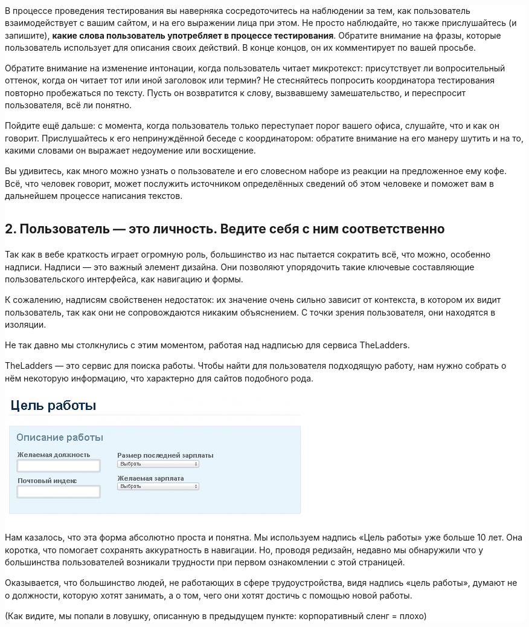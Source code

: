 В процессе проведения тестирования вы наверняка сосредоточитесь на наблюдении за 
тем, как пользователь взаимодействует с вашим сайтом, и на его выражении лица при 
этом. Не просто наблюдайте, но также прислушайтесь (и запишите), **какие слова 
пользователь употребляет в процессе тестирования**. Обратите внимание на фразы, 
которые пользователь использует для описания своих действий. В конце концов, он 
их комментирует по вашей просьбе. 

Обратите внимание на изменение интонации, когда пользователь читает микротекст: 
присутствует ли вопросительный оттенок, когда он читает тот или иной заголовок 
или термин? Не стесняйтесь попросить координатора тестирования повторно 
пробежаться по тексту. Пусть он возвратится к слову, вызвавшему замешательство, 
и переспросит пользователя, всё ли понятно.

Пойдите ещё дальше: с момента, когда пользователь только переступает порог вашего 
офиса, слушайте, что и как он говорит. Прислушайтесь к его непринуждённой беседе 
с координатором: обратите внимание на его манеру шутить и на то, какими словами 
он выражает недоумение или восхищение.

Вы удивитесь, как много можно узнать о пользователе и его словесном наборе из 
реакции на предложенное ему кофе. Всё, что человек говорит, может послужить 
источником определённых сведений об этом человеке и поможет вам в дальнейшем 
процессе написания текстов. 

## 2. Пользователь — это личность. Ведите себя с ним соответственно

Так как в вебе краткость играет огромную роль, большинство из нас пытается 
сократить всё, что можно, особенно надписи. Надписи — это важный элемент дизайна. 
Они позволяют упорядочить такие ключевые составляющие пользовательского 
интерфейса, как навигацию и формы.

К сожалению, надписям свойственен недостаток: их значение очень сильно зависит от 
контекста, в котором их видит пользователь, так как они не сопровождаются 
никаким объяснением. С точки зрения пользователя, они находятся в изоляции.

Не так давно мы столкнулись с этим моментом, работая над надписью для сервиса 
TheLadders.

TheLadders — это сервис для поиска работы. Чтобы найти для пользователя 
подходящую работу, нам нужно собрать о нём некоторую информацию, что характерно 
для сайтов подобного рода.

![Цель работы][Форма «Цель работы» на TheLadders]

Нам казалось, что эта форма абсолютно проста и понятна. Мы используем надпись 
«Цель работы» уже больше 10 лет. Она коротка, что помогает сохранять аккуратность 
в навигации. Но, проводя редизайн, недавно мы обнаружили что у большинства 
пользователей возникали трудности при первом ознакомлении с этой страницей. 

Оказывается, что большинство людей, не работающих в сфере трудоустройства, видя 
надпись «цель работы», думают не о должности, которую хотят занимать, а о том, 
чего они хотят достичь с помощью новой работы.

(Как видите, мы попали в ловушку, описанную в предыдущем пункте: корпоративный 
сленг = плохо)


[1]: http://bokardo.com/archives/writing-microcopy/
[2]: http://37signals.com/svn/posts/3404-reminder-design-is-still-about-words
[3]: http://uxdesign.smashingmagazine.com/2013/01/08/improving-your-website-usability-tests/
[4]: http://baymard.com/blog/line-length-readability
[Инструкции, надписи на полях, сообщения об ошибках, подтверждения — это микротекст]: img/BillBeardMicrocopyImage_mini-rus.png
[Форма «Цель работы» на TheLadders]: img/TheLadders-Job-Goals-e1370543926146_mini-rus.png
[Таблица читабельности Рудольфа Флэша]: img/BeardFlesch_mini-rus.jpeg
[Хороший пример укрепления бренда от Foursquare]: img/FoursquareBeard-e1370544155711_mini-rus.png
[Страница с ошибкой 404 на сайте TheLadders]: img/TheLadders404BillBeard-e1370543743342_mini-rus.png
[Пример как пользователь может получать контекст]: img/ContextualFlowBeard-e1370543804451_mini-rus.png